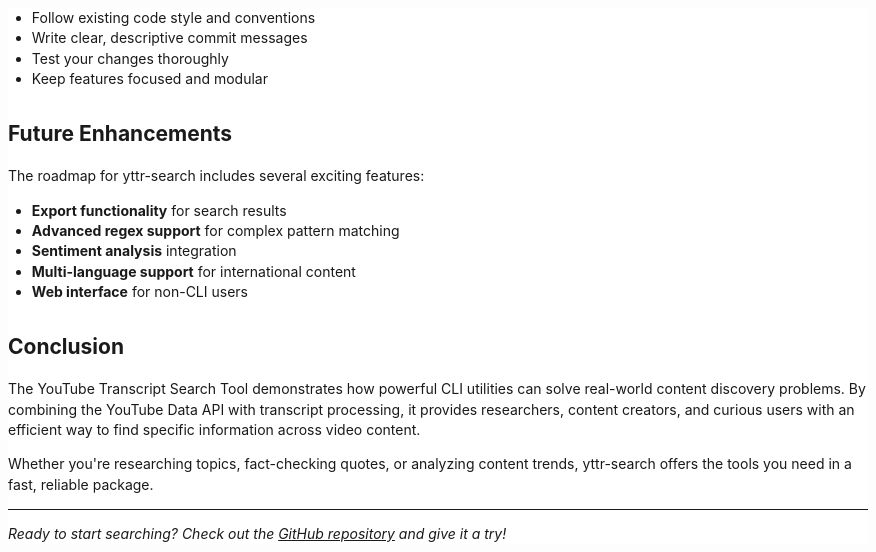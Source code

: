 - Follow existing code style and conventions
- Write clear, descriptive commit messages
- Test your changes thoroughly
- Keep features focused and modular

## Future Enhancements

The roadmap for yttr-search includes several exciting features:

- **Export functionality** for search results
- **Advanced regex support** for complex pattern matching  
- **Sentiment analysis** integration
- **Multi-language support** for international content
- **Web interface** for non-CLI users

## Conclusion

The YouTube Transcript Search Tool demonstrates how powerful CLI utilities can solve real-world content discovery problems. By combining the YouTube Data API with transcript processing, it provides researchers, content creators, and curious users with an efficient way to find specific information across video content.

Whether you're researching topics, fact-checking quotes, or analyzing content trends, yttr-search offers the tools you need in a fast, reliable package.

---

*Ready to start searching? Check out the [GitHub repository](https://github.com/4ngel2769/yttr-search) and give it a try!*